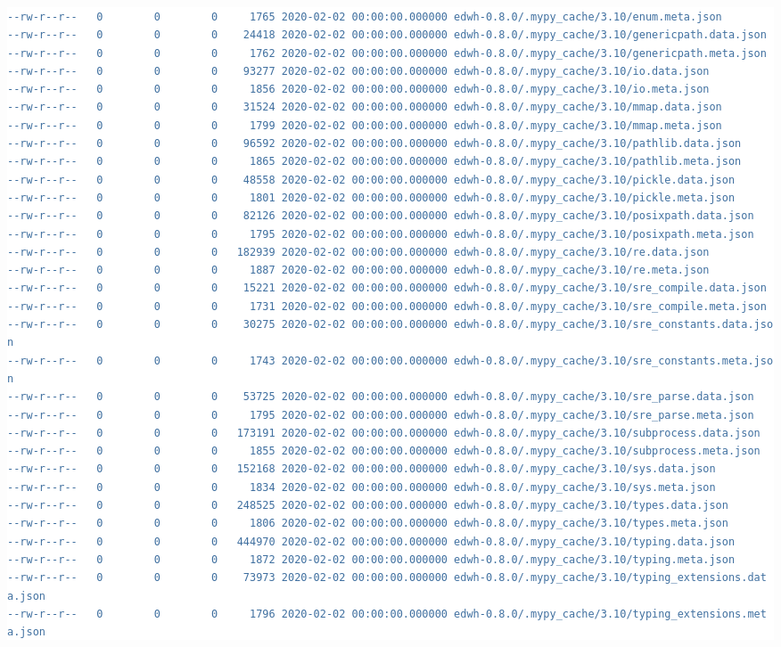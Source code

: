 ```diff
--rw-r--r--   0        0        0     1765 2020-02-02 00:00:00.000000 edwh-0.8.0/.mypy_cache/3.10/enum.meta.json
--rw-r--r--   0        0        0    24418 2020-02-02 00:00:00.000000 edwh-0.8.0/.mypy_cache/3.10/genericpath.data.json
--rw-r--r--   0        0        0     1762 2020-02-02 00:00:00.000000 edwh-0.8.0/.mypy_cache/3.10/genericpath.meta.json
--rw-r--r--   0        0        0    93277 2020-02-02 00:00:00.000000 edwh-0.8.0/.mypy_cache/3.10/io.data.json
--rw-r--r--   0        0        0     1856 2020-02-02 00:00:00.000000 edwh-0.8.0/.mypy_cache/3.10/io.meta.json
--rw-r--r--   0        0        0    31524 2020-02-02 00:00:00.000000 edwh-0.8.0/.mypy_cache/3.10/mmap.data.json
--rw-r--r--   0        0        0     1799 2020-02-02 00:00:00.000000 edwh-0.8.0/.mypy_cache/3.10/mmap.meta.json
--rw-r--r--   0        0        0    96592 2020-02-02 00:00:00.000000 edwh-0.8.0/.mypy_cache/3.10/pathlib.data.json
--rw-r--r--   0        0        0     1865 2020-02-02 00:00:00.000000 edwh-0.8.0/.mypy_cache/3.10/pathlib.meta.json
--rw-r--r--   0        0        0    48558 2020-02-02 00:00:00.000000 edwh-0.8.0/.mypy_cache/3.10/pickle.data.json
--rw-r--r--   0        0        0     1801 2020-02-02 00:00:00.000000 edwh-0.8.0/.mypy_cache/3.10/pickle.meta.json
--rw-r--r--   0        0        0    82126 2020-02-02 00:00:00.000000 edwh-0.8.0/.mypy_cache/3.10/posixpath.data.json
--rw-r--r--   0        0        0     1795 2020-02-02 00:00:00.000000 edwh-0.8.0/.mypy_cache/3.10/posixpath.meta.json
--rw-r--r--   0        0        0   182939 2020-02-02 00:00:00.000000 edwh-0.8.0/.mypy_cache/3.10/re.data.json
--rw-r--r--   0        0        0     1887 2020-02-02 00:00:00.000000 edwh-0.8.0/.mypy_cache/3.10/re.meta.json
--rw-r--r--   0        0        0    15221 2020-02-02 00:00:00.000000 edwh-0.8.0/.mypy_cache/3.10/sre_compile.data.json
--rw-r--r--   0        0        0     1731 2020-02-02 00:00:00.000000 edwh-0.8.0/.mypy_cache/3.10/sre_compile.meta.json
--rw-r--r--   0        0        0    30275 2020-02-02 00:00:00.000000 edwh-0.8.0/.mypy_cache/3.10/sre_constants.data.json
--rw-r--r--   0        0        0     1743 2020-02-02 00:00:00.000000 edwh-0.8.0/.mypy_cache/3.10/sre_constants.meta.json
--rw-r--r--   0        0        0    53725 2020-02-02 00:00:00.000000 edwh-0.8.0/.mypy_cache/3.10/sre_parse.data.json
--rw-r--r--   0        0        0     1795 2020-02-02 00:00:00.000000 edwh-0.8.0/.mypy_cache/3.10/sre_parse.meta.json
--rw-r--r--   0        0        0   173191 2020-02-02 00:00:00.000000 edwh-0.8.0/.mypy_cache/3.10/subprocess.data.json
--rw-r--r--   0        0        0     1855 2020-02-02 00:00:00.000000 edwh-0.8.0/.mypy_cache/3.10/subprocess.meta.json
--rw-r--r--   0        0        0   152168 2020-02-02 00:00:00.000000 edwh-0.8.0/.mypy_cache/3.10/sys.data.json
--rw-r--r--   0        0        0     1834 2020-02-02 00:00:00.000000 edwh-0.8.0/.mypy_cache/3.10/sys.meta.json
--rw-r--r--   0        0        0   248525 2020-02-02 00:00:00.000000 edwh-0.8.0/.mypy_cache/3.10/types.data.json
--rw-r--r--   0        0        0     1806 2020-02-02 00:00:00.000000 edwh-0.8.0/.mypy_cache/3.10/types.meta.json
--rw-r--r--   0        0        0   444970 2020-02-02 00:00:00.000000 edwh-0.8.0/.mypy_cache/3.10/typing.data.json
--rw-r--r--   0        0        0     1872 2020-02-02 00:00:00.000000 edwh-0.8.0/.mypy_cache/3.10/typing.meta.json
--rw-r--r--   0        0        0    73973 2020-02-02 00:00:00.000000 edwh-0.8.0/.mypy_cache/3.10/typing_extensions.data.json
--rw-r--r--   0        0        0     1796 2020-02-02 00:00:00.000000 edwh-0.8.0/.mypy_cache/3.10/typing_extensions.meta.json
```